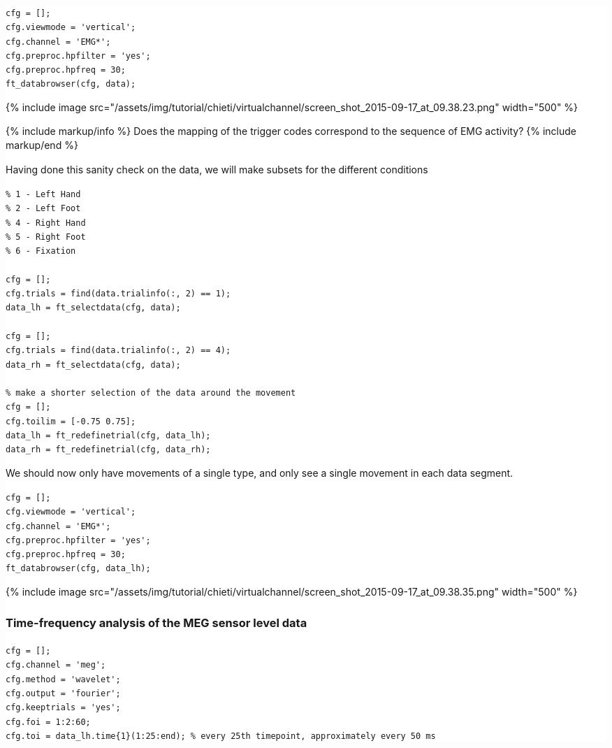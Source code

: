     cfg = [];
    cfg.viewmode = 'vertical';
    cfg.channel = 'EMG*';
    cfg.preproc.hpfilter = 'yes';
    cfg.preproc.hpfreq = 30;
    ft_databrowser(cfg, data);

{% include image src="/assets/img/tutorial/chieti/virtualchannel/screen_shot_2015-09-17_at_09.38.23.png" width="500" %}

{% include markup/info %}
Does the mapping of the trigger codes correspond to the sequence of EMG activity?
{% include markup/end %}

Having done this sanity check on the data, we will make subsets for the different conditions

    % 1 - Left Hand
    % 2 - Left Foot
    % 4 - Right Hand
    % 5 - Right Foot
    % 6 - Fixation

    cfg = [];
    cfg.trials = find(data.trialinfo(:, 2) == 1);
    data_lh = ft_selectdata(cfg, data);

    cfg = [];
    cfg.trials = find(data.trialinfo(:, 2) == 4);
    data_rh = ft_selectdata(cfg, data);

    % make a shorter selection of the data around the movement
    cfg = [];
    cfg.toilim = [-0.75 0.75];
    data_lh = ft_redefinetrial(cfg, data_lh);
    data_rh = ft_redefinetrial(cfg, data_rh);

 We should now only have movements of a single type, and only see a single movement in each data segment.

    cfg = [];
    cfg.viewmode = 'vertical';
    cfg.channel = 'EMG*';
    cfg.preproc.hpfilter = 'yes';
    cfg.preproc.hpfreq = 30;
    ft_databrowser(cfg, data_lh);

{% include image src="/assets/img/tutorial/chieti/virtualchannel/screen_shot_2015-09-17_at_09.38.35.png" width="500" %}

### Time-frequency analysis of the MEG sensor level data

    cfg = [];
    cfg.channel = 'meg';
    cfg.method = 'wavelet';
    cfg.output = 'fourier';
    cfg.keeptrials = 'yes';
    cfg.foi = 1:2:60;
    cfg.toi = data_lh.time{1}(1:25:end); % every 25th timepoint, approximately every 50 ms
